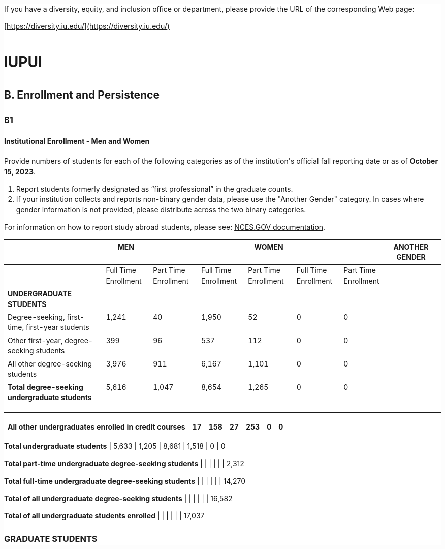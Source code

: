 If you have a diversity, equity, and inclusion office or department, please provide the URL of the corresponding Web page:

[https://diversity.iu.edu/](https://diversity.iu.edu/)

# IUPUI

## B. Enrollment and Persistence

### B1

#### Institutional Enrollment - Men and Women

Provide numbers of students for each of the following categories as of the institution's official fall reporting date or as of **October 15, 2023**.

1. Report students formerly designated as “first professional” in the graduate counts.
2. If your institution collects and reports non-binary gender data, please use the "Another Gender" category. In cases where gender information is not provided, please distribute across the two binary categories.

For information on how to report study abroad students, please see: [NCES.GOV documentation](https://nces.ed.gov/ipeds/report-your-data).

|                                                 | MEN                  |                      |                      | WOMEN                |                      |                      | ANOTHER GENDER |     |
| ----------------------------------------------- | -------------------- | -------------------- | -------------------- | -------------------- | -------------------- | -------------------- | -------------- | --- |
|                                                 | Full Time Enrollment | Part Time Enrollment | Full Time Enrollment | Part Time Enrollment | Full Time Enrollment | Part Time Enrollment |
| **UNDERGRADUATE STUDENTS**                      |                      |                      |                      |                      |                      |                      |                |
| Degree-seeking, first-time, first-year students | 1,241                | 40                   | 1,950                | 52                   | 0                    | 0                    |
| Other first-year, degree-seeking students       | 399                  | 96                   | 537                  | 112                  | 0                    | 0                    |
| All other degree-seeking students               | 3,976                | 911                  | 6,167                | 1,101                | 0                    | 0                    |
| **Total degree-seeking undergraduate students** | 5,616                | 1,047                | 8,654                | 1,265                | 0                    | 0                    |

---

| All other undergraduates enrolled in credit courses | 17  | 158 | 27  | 253 | 0   | 0   |
| --------------------------------------------------- | --- | --- | --- | --- | --- | --- |

**Total undergraduate students** | 5,633 | 1,205 | 8,681 | 1,518 | 0 | 0

**Total part-time undergraduate degree-seeking students** | | | | | | 2,312

**Total full-time undergraduate degree-seeking students** | | | | | | 14,270

**Total of all undergraduate degree-seeking students** | | | | | | 16,582

**Total of all undergraduate students enrolled** | | | | | | 17,037

### GRADUATE STUDENTS
